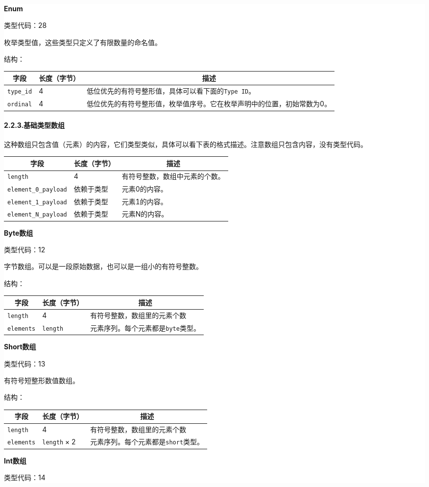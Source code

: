 **Enum**

类型代码：28

枚举类型值，这些类型只定义了有限数量的命名值。

结构：

|字段|长度（字节）|描述|
|---|---|---|
|`type_id`|4|低位优先的有符号整形值，具体可以看下面的`Type ID`。|
|`ordinal`|4|低位优先的有符号整形值，枚举值序号。它在枚举声明中的位置，初始常数为0。|

#### 2.2.3.基础类型数组
这种数组只包含值（元素）的内容，它们类型类似，具体可以看下表的格式描述。注意数组只包含内容，没有类型代码。

|字段|长度（字节）|描述|
|---|---|---|
|`length`|4|有符号整数，数组中元素的个数。|
|`element_0_payload`|依赖于类型|元素0的内容。|
|`element_1_payload`|依赖于类型|元素1的内容。|
|`element_N_payload`|依赖于类型|元素N的内容。|

**Byte数组**

类型代码：12

字节数组。可以是一段原始数据，也可以是一组小的有符号整数。

结构：

|字段|长度（字节）|描述|
|---|---|---|
|`length`|4|有符号整数，数组里的元素个数|
|`elements`|`length`|元素序列。每个元素都是`byte`类型。|

**Short数组**

类型代码：13

有符号短整形数值数组。

结构：

|字段|长度（字节）|描述|
|---|---|---|
|`length`|4|有符号整数，数组里的元素个数|
|`elements`|`length` × 2|元素序列。每个元素都是`short`类型。|

**Int数组**

类型代码：14
